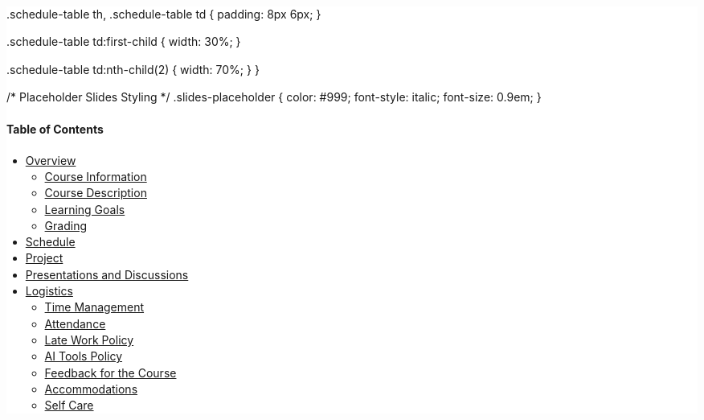   .schedule-table th,
  .schedule-table td {
    padding: 8px 6px;
  }

  .schedule-table td:first-child {
    width: 30%;
  }

  .schedule-table td:nth-child(2) {
    width: 70%;
  }
}

/* Placeholder Slides Styling */
.slides-placeholder {
  color: #999;
  font-style: italic;
  font-size: 0.9em;
}
</style>


<div class="floating-toc">
  <h4>Table of Contents</h4>
  <ul>
    <li><a href="#overview">Overview</a>
      <ul>
        <li><a href="#course-information">Course Information</a></li>
        <li><a href="#course-description">Course Description</a></li>
        <li><a href="#learning-goals">Learning Goals</a></li>
        <li><a href="#grading">Grading</a></li>
      </ul>
    </li>
    <li><a href="#schedule">Schedule</a></li>
    <li><a href="#project">Project</a></li>
    <li><a href="#presentations-and-discussions">Presentations and Discussions</a></li>
    <li><a href="#logistics">Logistics</a>
      <ul>
        <li><a href="#time-management">Time Management</a></li>
        <li><a href="#attendance">Attendance</a></li>
        <li><a href="#late-work-and-absence-policy">Late Work Policy</a></li>
        <li><a href="#policy-on-the-use-of-generative-ai-tools">AI Tools Policy</a></li>
        <li><a href="#feedback-for-the-course">Feedback for the Course</a></li>
        <li><a href="#accommodations">Accommodations</a></li>
        <li><a href="#a-note-for-self-care">Self Care</a></li>
      </ul>
    </li>
  </ul>
</div>


<script>
document.addEventListener('DOMContentLoaded', function() {
  const toc = document.querySelector('.floating-toc');
  const tocHeader = toc.querySelector('h4');
